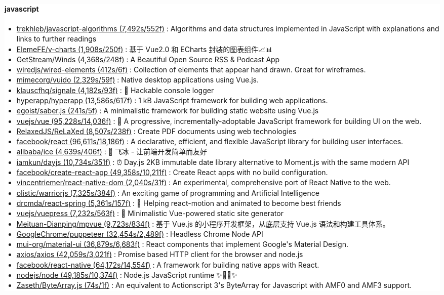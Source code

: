 #### javascript
* [trekhleb/javascript-algorithms (7,492s/552f)](https://github.com/trekhleb/javascript-algorithms) : Algorithms and data structures implemented in JavaScript with explanations and links to further readings
* [ElemeFE/v-charts (1,908s/250f)](https://github.com/ElemeFE/v-charts) : 基于 Vue2.0 和 ECharts 封装的图表组件📈📊
* [GetStream/Winds (4,368s/248f)](https://github.com/GetStream/Winds) : A Beautiful Open Source RSS & Podcast App
* [wiredjs/wired-elements (412s/6f)](https://github.com/wiredjs/wired-elements) : Collection of elements that appear hand drawn. Great for wireframes.
* [mimecorg/vuido (2,329s/59f)](https://github.com/mimecorg/vuido) : Native desktop applications using Vue.js.
* [klauscfhq/signale (4,182s/93f)](https://github.com/klauscfhq/signale) : 👋 Hackable console logger
* [hyperapp/hyperapp (13,586s/617f)](https://github.com/hyperapp/hyperapp) : 1 kB JavaScript framework for building web applications.
* [egoist/saber.js (241s/5f)](https://github.com/egoist/saber.js) : A minimalistic framework for building static website using Vue.js
* [vuejs/vue (95,228s/14,036f)](https://github.com/vuejs/vue) : 🖖 A progressive, incrementally-adoptable JavaScript framework for building UI on the web.
* [RelaxedJS/ReLaXed (8,507s/238f)](https://github.com/RelaxedJS/ReLaXed) : Create PDF documents using web technologies
* [facebook/react (96,611s/18,186f)](https://github.com/facebook/react) : A declarative, efficient, and flexible JavaScript library for building user interfaces.
* [alibaba/ice (4,639s/406f)](https://github.com/alibaba/ice) : 🚀 飞冰 - 让前端开发简单而友好
* [iamkun/dayjs (10,734s/351f)](https://github.com/iamkun/dayjs) : ⏰ Day.js 2KB immutable date library alternative to Moment.js with the same modern API
* [facebook/create-react-app (49,358s/10,211f)](https://github.com/facebook/create-react-app) : Create React apps with no build configuration.
* [vincentriemer/react-native-dom (2,040s/31f)](https://github.com/vincentriemer/react-native-dom) : An experimental, comprehensive port of React Native to the web.
* [olistic/warriorjs (7,325s/384f)](https://github.com/olistic/warriorjs) : An exciting game of programming and Artificial Intelligence
* [drcmda/react-spring (5,361s/157f)](https://github.com/drcmda/react-spring) : 🙌 Helping react-motion and animated to become best friends
* [vuejs/vuepress (7,232s/563f)](https://github.com/vuejs/vuepress) : 📝 Minimalistic Vue-powered static site generator
* [Meituan-Dianping/mpvue (9,723s/834f)](https://github.com/Meituan-Dianping/mpvue) : 基于 Vue.js 的小程序开发框架，从底层支持 Vue.js 语法和构建工具体系。
* [GoogleChrome/puppeteer (32,454s/2,489f)](https://github.com/GoogleChrome/puppeteer) : Headless Chrome Node API
* [mui-org/material-ui (36,879s/6,683f)](https://github.com/mui-org/material-ui) : React components that implement Google's Material Design.
* [axios/axios (42,059s/3,021f)](https://github.com/axios/axios) : Promise based HTTP client for the browser and node.js
* [facebook/react-native (64,172s/14,554f)](https://github.com/facebook/react-native) : A framework for building native apps with React.
* [nodejs/node (49,185s/10,374f)](https://github.com/nodejs/node) : Node.js JavaScript runtime ✨🐢🚀✨
* [Zaseth/ByteArray.js (74s/1f)](https://github.com/Zaseth/ByteArray.js) : An equivalent to Actionscript 3's ByteArray for Javascript with AMF0 and AMF3 support.
